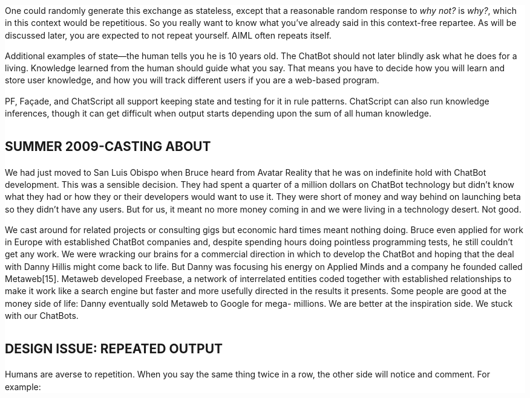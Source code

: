 One could randomly generate this exchange as stateless,
except that a reasonable random response to _why not?_ is
_why?_, which in this context would be repetitious. So you
really want to know what you’ve already said in this
context-free repartee. As will be discussed later, you are
expected to not repeat yourself. AIML often repeats itself.

Additional examples of state—the human tells you he is 10
years old. The ChatBot should not later blindly ask what he
does for a living. Knowledge learned from the human
should guide what you say. That means you have to decide
how you will learn and store user knowledge, and how you
will track different users if you are a web-based program.

PF, Façade, and ChatScript all support keeping state and
testing for it in rule patterns. ChatScript can also run
knowledge inferences, though it can get difficult when
output starts depending upon the sum of all human
knowledge.

## SUMMER 2009-CASTING ABOUT
We had just moved to San Luis Obispo when Bruce heard
from Avatar Reality that he was on indefinite hold with
ChatBot development. This was a sensible decision. They
had spent a quarter of a million dollars on ChatBot
technology but didn’t know what they had or how they or
their developers would want to use it. They were short of
money and way behind on launching beta so they didn’t
have any users. But for us, it meant no more money coming
in and we were living in a technology desert. Not good.

We cast around for related projects or consulting gigs but
economic hard times meant nothing doing. Bruce even
applied for work in Europe with established ChatBot
companies and, despite spending hours doing pointless
programming tests, he still couldn’t get any work.
We were wracking our brains for a commercial direction in
which to develop the ChatBot and hoping that the deal with
Danny Hillis might come back to life. But Danny was
focusing his energy on Applied Minds and a company he
founded called Metaweb[15]. Metaweb developed
Freebase, a network of interrelated entities coded together
with established relationships to make it work like a search
engine but faster and more usefully directed in the results it
presents. Some people are good at the money side of life:
Danny eventually sold Metaweb to Google for mega-
millions. We are better at the inspiration side. We stuck
with our ChatBots.

## DESIGN ISSUE: REPEATED OUTPUT
Humans are averse to repetition. When you say the same
thing twice in a row, the other side will notice and
comment. For example:
